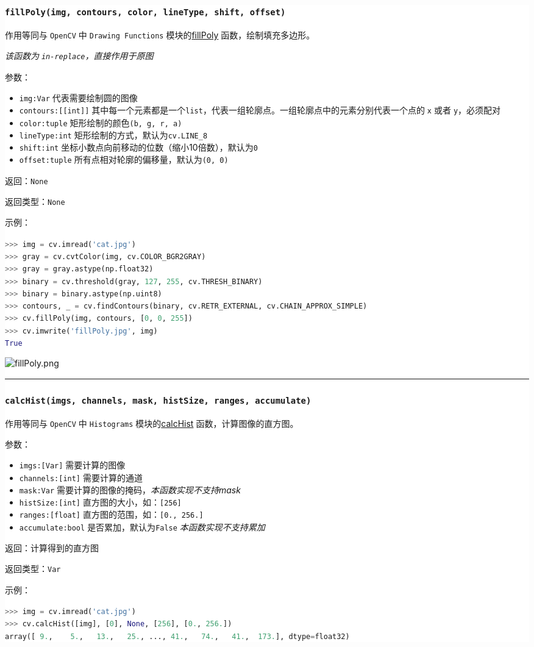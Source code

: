 ### `fillPoly(img, contours, color, lineType, shift, offset)`
作用等同与 `OpenCV` 中 `Drawing Functions` 模块的[fillPoly](https://docs.opencv.org/4.1.0/d6/d6e/group__imgproc__draw.html#ga8c69b68fab5f25e2223b6496aa60dad5) 函数，绘制填充多边形。

*该函数为 `in-replace`，直接作用于原图*

参数：
- `img:Var` 代表需要绘制圆的图像
- `contours:[[int]]` 其中每一个元素都是一个`list`，代表一组轮廓点。一组轮廓点中的元素分别代表一个点的 `x` 或者 `y`，必须配对
- `color:tuple` 矩形绘制的颜色`(b, g, r, a)`
- `lineType:int` 矩形绘制的方式，默认为`cv.LINE_8`
- `shift:int` 坐标小数点向前移动的位数（缩小10倍数），默认为`0`
- `offset:tuple` 所有点相对轮廓的偏移量，默认为`(0, 0)`

返回：`None`

返回类型：`None`

示例：

```python
>>> img = cv.imread('cat.jpg')
>>> gray = cv.cvtColor(img, cv.COLOR_BGR2GRAY)
>>> gray = gray.astype(np.float32)
>>> binary = cv.threshold(gray, 127, 255, cv.THRESH_BINARY)
>>> binary = binary.astype(np.uint8)
>>> contours, _ = cv.findContours(binary, cv.RETR_EXTERNAL, cv.CHAIN_APPROX_SIMPLE)
>>> cv.fillPoly(img, contours, [0, 0, 255])
>>> cv.imwrite('fillPoly.jpg', img)
True
```
![fillPoly.png](../_static/images/cv/fillPoly.jpg)

---
### `calcHist(imgs, channels, mask, histSize, ranges, accumulate)`
作用等同与 `OpenCV` 中 `Histograms` 模块的[calcHist](https://docs.opencv.org/4.5.2/d6/dc7/group__imgproc__hist.html#ga4b2b5fd75503ff9e6844cc4dcdaed35d) 函数，计算图像的直方图。

参数：
- `imgs:[Var]` 需要计算的图像
- `channels:[int]` 需要计算的通道
- `mask:Var` 需要计算的图像的掩码，*本函数实现不支持mask*
- `histSize:[int]` 直方图的大小，如：`[256]`
- `ranges:[float]` 直方图的范围，如：`[0., 256.]`
- `accumulate:bool` 是否累加，默认为`False` *本函数实现不支持累加*

返回：计算得到的直方图

返回类型：`Var`

示例：

```python
>>> img = cv.imread('cat.jpg')
>>> cv.calcHist([img], [0], None, [256], [0., 256.])
array([ 9.,    5.,   13.,   25., ..., 41.,   74.,   41.,  173.], dtype=float32)
```